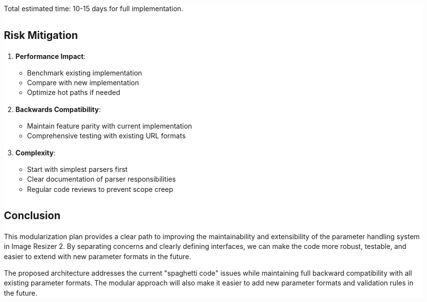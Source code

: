 Total estimated time: 10-15 days for full implementation.

## Risk Mitigation

1. **Performance Impact**:
   - Benchmark existing implementation
   - Compare with new implementation
   - Optimize hot paths if needed

2. **Backwards Compatibility**:
   - Maintain feature parity with current implementation
   - Comprehensive testing with existing URL formats

3. **Complexity**:
   - Start with simplest parsers first
   - Clear documentation of parser responsibilities
   - Regular code reviews to prevent scope creep

## Conclusion

This modularization plan provides a clear path to improving the maintainability and extensibility of the parameter handling system in Image Resizer 2. By separating concerns and clearly defining interfaces, we can make the code more robust, testable, and easier to extend with new parameter formats in the future.

The proposed architecture addresses the current "spaghetti code" issues while maintaining full backward compatibility with all existing parameter formats. The modular approach will also make it easier to add new parameter formats and validation rules in the future.